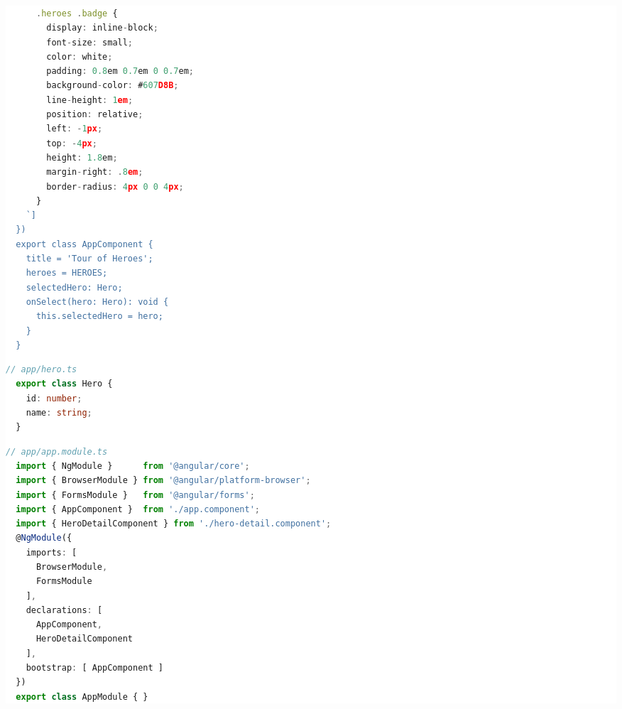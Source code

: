 ```TypeScript
      .heroes .badge {
        display: inline-block;
        font-size: small;
        color: white;
        padding: 0.8em 0.7em 0 0.7em;
        background-color: #607D8B;
        line-height: 1em;
        position: relative;
        left: -1px;
        top: -4px;
        height: 1.8em;
        margin-right: .8em;
        border-radius: 4px 0 0 4px;
      }
    `]
  })
  export class AppComponent {
    title = 'Tour of Heroes';
    heroes = HEROES;
    selectedHero: Hero;
    onSelect(hero: Hero): void {
      this.selectedHero = hero;
    }
  }
```

```TypeScript
// app/hero.ts
  export class Hero {
    id: number;
    name: string;
  }
```

```TypeScript
// app/app.module.ts
  import { NgModule }      from '@angular/core';
  import { BrowserModule } from '@angular/platform-browser';
  import { FormsModule }   from '@angular/forms';
  import { AppComponent }  from './app.component';
  import { HeroDetailComponent } from './hero-detail.component';
  @NgModule({
    imports: [
      BrowserModule,
      FormsModule
    ],
    declarations: [
      AppComponent,
      HeroDetailComponent
    ],
    bootstrap: [ AppComponent ]
  })
  export class AppModule { }
```
